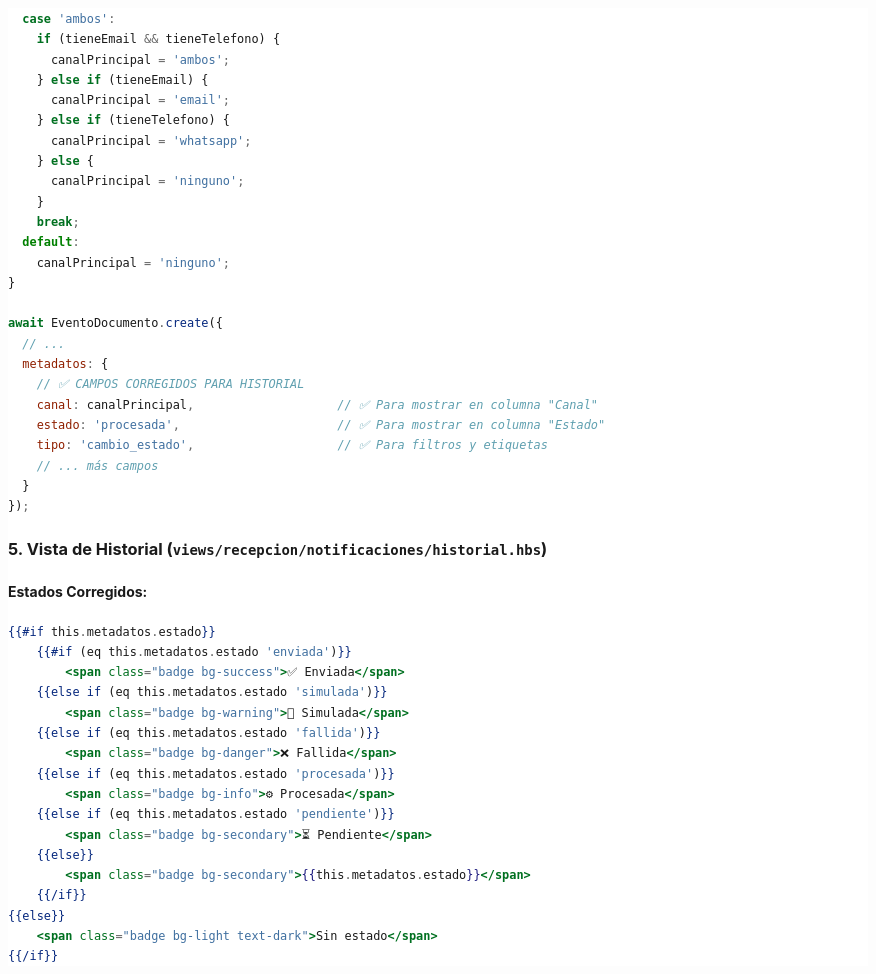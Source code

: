 ```javascript
  case 'ambos':
    if (tieneEmail && tieneTelefono) {
      canalPrincipal = 'ambos';
    } else if (tieneEmail) {
      canalPrincipal = 'email';
    } else if (tieneTelefono) {
      canalPrincipal = 'whatsapp';
    } else {
      canalPrincipal = 'ninguno';
    }
    break;
  default:
    canalPrincipal = 'ninguno';
}

await EventoDocumento.create({
  // ...
  metadatos: {
    // ✅ CAMPOS CORREGIDOS PARA HISTORIAL
    canal: canalPrincipal,                    // ✅ Para mostrar en columna "Canal"
    estado: 'procesada',                      // ✅ Para mostrar en columna "Estado"
    tipo: 'cambio_estado',                    // ✅ Para filtros y etiquetas
    // ... más campos
  }
});
```

### **5. Vista de Historial (`views/recepcion/notificaciones/historial.hbs`)**

#### **Estados Corregidos:**
```handlebars
{{#if this.metadatos.estado}}
    {{#if (eq this.metadatos.estado 'enviada')}}
        <span class="badge bg-success">✅ Enviada</span>
    {{else if (eq this.metadatos.estado 'simulada')}}
        <span class="badge bg-warning">🔄 Simulada</span>
    {{else if (eq this.metadatos.estado 'fallida')}}
        <span class="badge bg-danger">❌ Fallida</span>
    {{else if (eq this.metadatos.estado 'procesada')}}
        <span class="badge bg-info">⚙️ Procesada</span>
    {{else if (eq this.metadatos.estado 'pendiente')}}
        <span class="badge bg-secondary">⏳ Pendiente</span>
    {{else}}
        <span class="badge bg-secondary">{{this.metadatos.estado}}</span>
    {{/if}}
{{else}}
    <span class="badge bg-light text-dark">Sin estado</span>
{{/if}}
```
